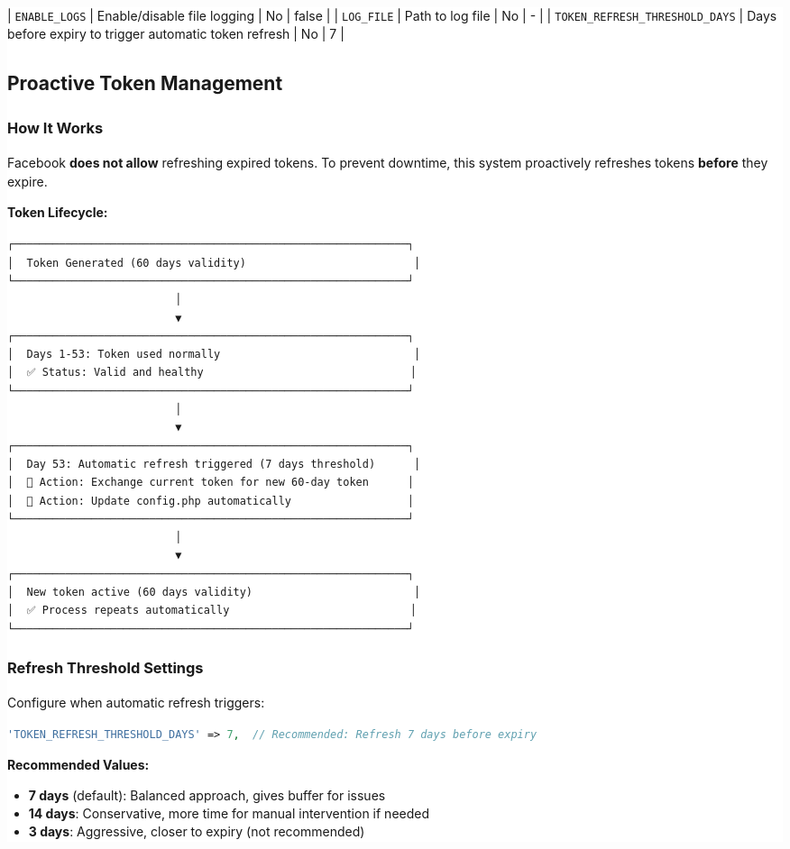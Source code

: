 | `ENABLE_LOGS`                  | Enable/disable file logging                           | No       | false   |
| `LOG_FILE`                     | Path to log file                                      | No       | -       |
| `TOKEN_REFRESH_THRESHOLD_DAYS` | Days before expiry to trigger automatic token refresh | No       | 7       |

## Proactive Token Management

### How It Works

Facebook **does not allow** refreshing expired tokens. To prevent downtime, this system proactively refreshes tokens **before** they expire.

**Token Lifecycle:**

```
┌─────────────────────────────────────────────────────────────┐
│  Token Generated (60 days validity)                          │
└─────────────────────────────────────────────────────────────┘
                          │
                          ▼
┌─────────────────────────────────────────────────────────────┐
│  Days 1-53: Token used normally                              │
│  ✅ Status: Valid and healthy                                │
└─────────────────────────────────────────────────────────────┘
                          │
                          ▼
┌─────────────────────────────────────────────────────────────┐
│  Day 53: Automatic refresh triggered (7 days threshold)      │
│  🔄 Action: Exchange current token for new 60-day token      │
│  📝 Action: Update config.php automatically                  │
└─────────────────────────────────────────────────────────────┘
                          │
                          ▼
┌─────────────────────────────────────────────────────────────┐
│  New token active (60 days validity)                         │
│  ✅ Process repeats automatically                            │
└─────────────────────────────────────────────────────────────┘
```

### Refresh Threshold Settings

Configure when automatic refresh triggers:

```php
'TOKEN_REFRESH_THRESHOLD_DAYS' => 7,  // Recommended: Refresh 7 days before expiry
```

**Recommended Values:**

- **7 days** (default): Balanced approach, gives buffer for issues
- **14 days**: Conservative, more time for manual intervention if needed
- **3 days**: Aggressive, closer to expiry (not recommended)

